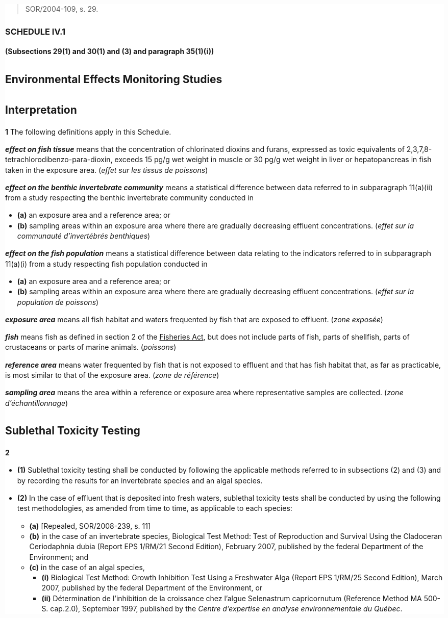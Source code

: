 > SOR/2004-109, s. 29.




### **SCHEDULE IV.1** 
**(Subsections 29(1) and 30(1) and (3) and paragraph 35(1)(i))**
## Environmental Effects Monitoring Studies

## Interpretation

**1** The following definitions apply in this Schedule.

***effect on fish tissue*** means that the concentration of chlorinated dioxins and furans, expressed as toxic equivalents of 2,3,7,8-tetrachlorodibenzo-para-dioxin, exceeds 15 pg/g wet weight in muscle or 30 pg/g wet weight in liver or hepatopancreas in fish taken in the exposure area. (*effet sur les tissus de poissons*)

***effect on the benthic invertebrate community*** means a statistical difference between data referred to in subparagraph 11(a)(ii) from a study respecting the benthic invertebrate community conducted in
- **(a)** an exposure area and a reference area; or
- **(b)** sampling areas within an exposure area where there are gradually decreasing effluent concentrations. (*effet sur la communauté d’invertébrés benthiques*)

***effect on the fish population*** means a statistical difference between data relating to the indicators referred to in subparagraph 11(a)(i) from a study respecting fish population conducted in
- **(a)** an exposure area and a reference area; or
- **(b)** sampling areas within an exposure area where there are gradually decreasing effluent concentrations. (*effet sur la population de poissons*)

***exposure area*** means all fish habitat and waters frequented by fish that are exposed to effluent. (*zone exposée*)

***fish*** means fish as defined in section 2 of the [Fisheries Act](/en/Acts/Revised%20Statutes%20of%20Canada/F/F-14.md), but does not include parts of fish, parts of shellfish, parts of crustaceans or parts of marine animals. (*poissons*)

***reference area*** means water frequented by fish that is not exposed to effluent and that has fish habitat that, as far as practicable, is most similar to that of the exposure area. (*zone de référence*)

***sampling area*** means the area within a reference or exposure area where representative samples are collected. (*zone d’échantillonnage*)



## Sublethal Toxicity Testing

**2** 

- **(1)** Sublethal toxicity testing shall be conducted by following the applicable methods referred to in subsections (2) and (3) and by recording the results for an invertebrate species and an algal species.

- **(2)** In the case of effluent that is deposited into fresh waters, sublethal toxicity tests shall be conducted by using the following test methodologies, as amended from time to time, as applicable to each species:
	- **(a)** [Repealed, SOR/2008-239, s. 11]
	- **(b)** in the case of an invertebrate species, Biological Test Method: Test of Reproduction and Survival Using the Cladoceran Ceriodaphnia dubia (Report EPS 1/RM/21 Second Edition), February 2007, published by the federal Department of the Environment; and
	- **(c)** in the case of an algal species,
		- **(i)** Biological Test Method: Growth Inhibition Test Using a Freshwater Alga (Report EPS 1/RM/25 Second Edition), March 2007, published by the federal Department of the Environment, or
		- **(ii)** Détermination de l’inhibition de la croissance chez l’algue Selenastrum capricornutum (Reference Method MA 500-S. cap.2.0), September 1997, published by the *Centre d’expertise en analyse environnementale du Québec*.
